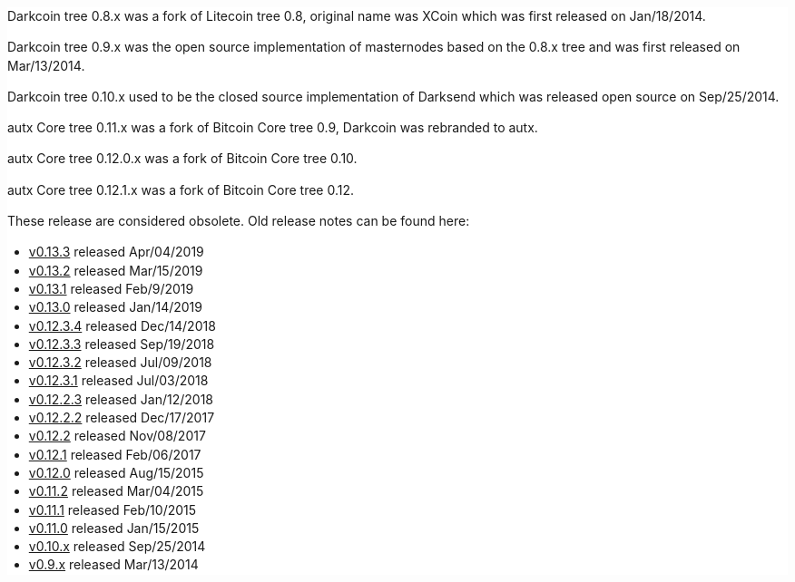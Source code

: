 Darkcoin tree 0.8.x was a fork of Litecoin tree 0.8, original name was XCoin
which was first released on Jan/18/2014.

Darkcoin tree 0.9.x was the open source implementation of masternodes based on
the 0.8.x tree and was first released on Mar/13/2014.

Darkcoin tree 0.10.x used to be the closed source implementation of Darksend
which was released open source on Sep/25/2014.

autx Core tree 0.11.x was a fork of Bitcoin Core tree 0.9,
Darkcoin was rebranded to autx.

autx Core tree 0.12.0.x was a fork of Bitcoin Core tree 0.10.

autx Core tree 0.12.1.x was a fork of Bitcoin Core tree 0.12.

These release are considered obsolete. Old release notes can be found here:

- [v0.13.3](https://github.com/farsider350/autx-core/blob/master/doc/release-notes/autx/release-notes-0.13.3.md) released Apr/04/2019
- [v0.13.2](https://github.com/farsider350/autx-core/blob/master/doc/release-notes/autx/release-notes-0.13.2.md) released Mar/15/2019
- [v0.13.1](https://github.com/farsider350/autx-core/blob/master/doc/release-notes/autx/release-notes-0.13.1.md) released Feb/9/2019
- [v0.13.0](https://github.com/farsider350/autx-core/blob/master/doc/release-notes/autx/release-notes-0.13.0.md) released Jan/14/2019
- [v0.12.3.4](https://github.com/farsider350/autx-core/blob/master/doc/release-notes/autx/release-notes-0.12.3.4.md) released Dec/14/2018
- [v0.12.3.3](https://github.com/farsider350/autx-core/blob/master/doc/release-notes/autx/release-notes-0.12.3.3.md) released Sep/19/2018
- [v0.12.3.2](https://github.com/farsider350/autx-core/blob/master/doc/release-notes/autx/release-notes-0.12.3.2.md) released Jul/09/2018
- [v0.12.3.1](https://github.com/farsider350/autx-core/blob/master/doc/release-notes/autx/release-notes-0.12.3.1.md) released Jul/03/2018
- [v0.12.2.3](https://github.com/farsider350/autx-core/blob/master/doc/release-notes/autx/release-notes-0.12.2.3.md) released Jan/12/2018
- [v0.12.2.2](https://github.com/farsider350/autx-core/blob/master/doc/release-notes/autx/release-notes-0.12.2.2.md) released Dec/17/2017
- [v0.12.2](https://github.com/farsider350/autx-core/blob/master/doc/release-notes/autx/release-notes-0.12.2.md) released Nov/08/2017
- [v0.12.1](https://github.com/farsider350/autx-core/blob/master/doc/release-notes/autx/release-notes-0.12.1.md) released Feb/06/2017
- [v0.12.0](https://github.com/farsider350/autx-core/blob/master/doc/release-notes/autx/release-notes-0.12.0.md) released Aug/15/2015
- [v0.11.2](https://github.com/farsider350/autx-core/blob/master/doc/release-notes/autx/release-notes-0.11.2.md) released Mar/04/2015
- [v0.11.1](https://github.com/farsider350/autx-core/blob/master/doc/release-notes/autx/release-notes-0.11.1.md) released Feb/10/2015
- [v0.11.0](https://github.com/farsider350/autx-core/blob/master/doc/release-notes/autx/release-notes-0.11.0.md) released Jan/15/2015
- [v0.10.x](https://github.com/farsider350/autx-core/blob/master/doc/release-notes/autx/release-notes-0.10.0.md) released Sep/25/2014
- [v0.9.x](https://github.com/farsider350/autx-core/blob/master/doc/release-notes/autx/release-notes-0.9.0.md) released Mar/13/2014

